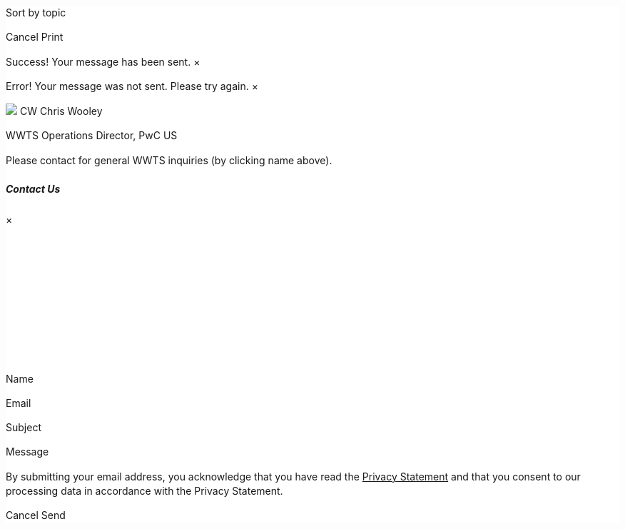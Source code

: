 Sort by topic




Cancel
Print








Success! Your message has been sent.
×




 Error! Your message was not sent. Please try again.
×




![](-/media/world-wide-tax-summaries/attachments/global---chris-wooley.ashx%3Frev=ac5e5f3223b34096b1afc2a6009c7320&revision=ac5e5f32-23b3-4096-b1af-c2a6009c7320&hash=859B7ADC84DC2CBEC9760E9E6EE7DE6D0A8BFCDF)
CW
Chris Wooley

WWTS Operations Director, PwC US

Please contact for general WWTS inquiries (by clicking name above).  



##### Contact Us

×


 
![](ghana%3FtopicTypeId=c3980974-40d6-4ba4-8a3e-eba74cf5f5b9.html)


###### 



Name


Email


Subject


Message




By submitting your email address, you acknowledge that you have read the [Privacy Statement](https://www.pwc.com/gx/en/legal-notices/pwc-privacy-statement.html "Privacy Statement") and that you consent to our processing data in accordance with the Privacy Statement.



Cancel
Send
